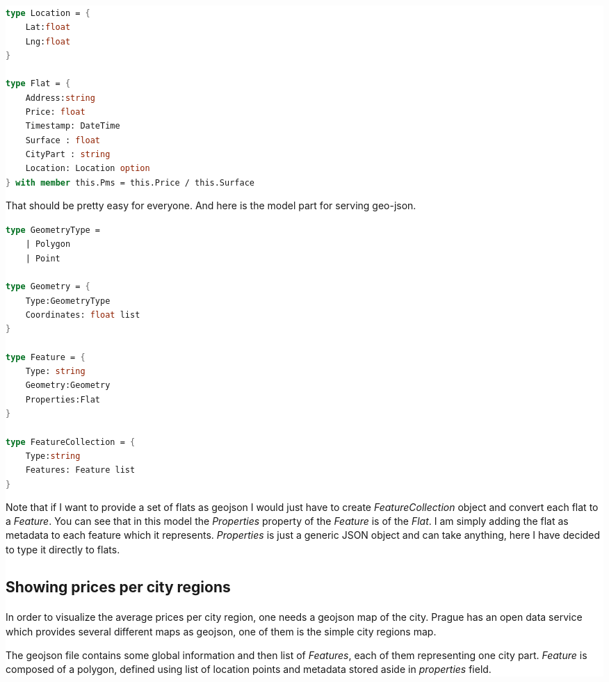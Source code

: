 ```fsharp
type Location = {
    Lat:float
    Lng:float
}

type Flat = {
    Address:string
    Price: float
    Timestamp: DateTime
    Surface : float
    CityPart : string
    Location: Location option
} with member this.Pms = this.Price / this.Surface
```
That should be pretty easy for everyone. And here is the model part for serving geo-json.

```fsharp
type GeometryType =
    | Polygon
    | Point

type Geometry = {
    Type:GeometryType
    Coordinates: float list
}

type Feature = {
    Type: string
    Geometry:Geometry
    Properties:Flat
}

type FeatureCollection = {
    Type:string
    Features: Feature list
}
```

Note that if I want to provide a set of flats as geojson I would just have to create *FeatureCollection* object and convert each flat to a *Feature*. You can see that in this model the *Properties* property of the *Feature* is of the *Flat*. I am simply adding the flat as metadata to each feature which it represents. *Properties* is just a generic JSON object and can take anything, here I have decided to type it directly to flats.

## Showing prices per city regions
In order to visualize the average prices per city region, one needs a geojson map of the city. Prague has an open data service which provides several different maps as geojson, one of them is the simple city regions map.

The geojson file contains some global information and then list of *Features*, each of them representing one city part. *Feature* is composed of a polygon, defined using list of location points and metadata stored aside in *properties* field.
